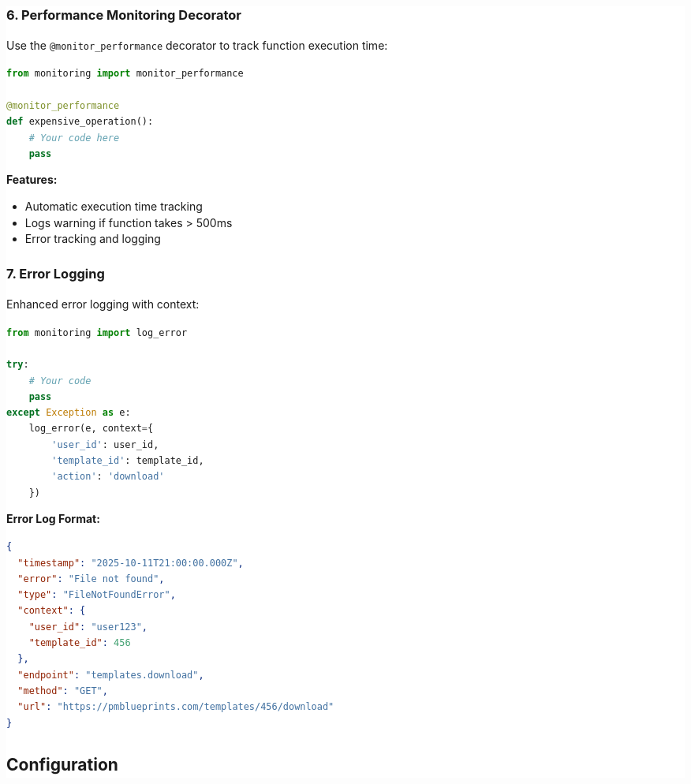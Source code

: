 ### 6. **Performance Monitoring Decorator**

Use the `@monitor_performance` decorator to track function execution time:

```python
from monitoring import monitor_performance

@monitor_performance
def expensive_operation():
    # Your code here
    pass
```

**Features:**
- Automatic execution time tracking
- Logs warning if function takes > 500ms
- Error tracking and logging

### 7. **Error Logging**

Enhanced error logging with context:

```python
from monitoring import log_error

try:
    # Your code
    pass
except Exception as e:
    log_error(e, context={
        'user_id': user_id,
        'template_id': template_id,
        'action': 'download'
    })
```

**Error Log Format:**
```json
{
  "timestamp": "2025-10-11T21:00:00.000Z",
  "error": "File not found",
  "type": "FileNotFoundError",
  "context": {
    "user_id": "user123",
    "template_id": 456
  },
  "endpoint": "templates.download",
  "method": "GET",
  "url": "https://pmblueprints.com/templates/456/download"
}
```

## Configuration
